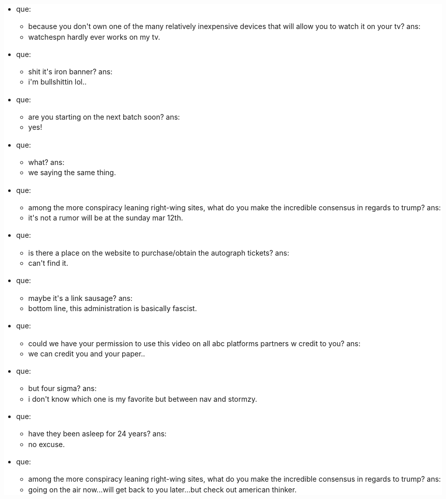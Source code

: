- que:
  - because you don't own one of the many relatively inexpensive devices that will allow you to watch it on your tv?
  ans:
  - watchespn hardly ever works on my tv.

- que:
  - shit it's iron banner?
  ans:
  - i'm bullshittin lol..

- que:
  - are you starting on the next batch soon?
  ans:
  - yes!

- que:
  - what?
  ans:
  - we saying the same thing.

- que:
  - among the more conspiracy leaning right-wing sites, what do you make the incredible consensus in regards to trump?
  ans:
  - it's not a rumor will be at the sunday mar 12th.

- que:
  - is there a place on the website to purchase/obtain the autograph tickets?
  ans:
  - can't find it.

- que:
  - maybe it's a link sausage?
  ans:
  - bottom line, this administration is basically fascist.

- que:
  - could we have your permission to use this video on all abc platforms  partners w credit to you?
  ans:
  - we can credit you and your paper..

- que:
  - but four sigma?
  ans:
  - i don't know which one is my favorite but between nav and stormzy.

- que:
  - have they been asleep for 24 years?
  ans:
  - no excuse.

- que:
  - among the more conspiracy leaning right-wing sites, what do you make the incredible consensus in regards to trump?
  ans:
  - going on the air now...will get back to you later...but check out american thinker.
